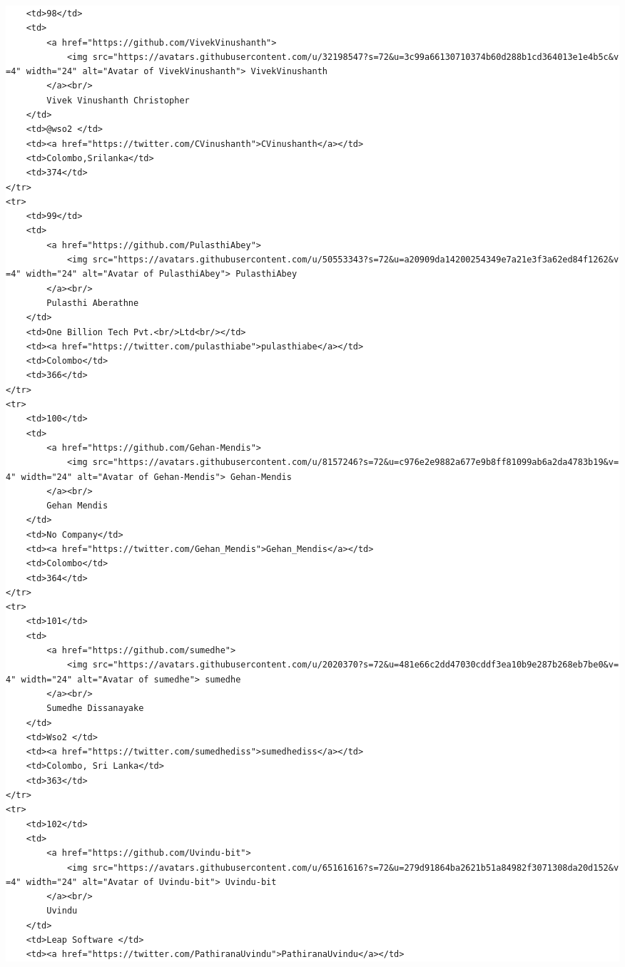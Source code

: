 		<td>98</td>
		<td>
			<a href="https://github.com/VivekVinushanth">
				<img src="https://avatars.githubusercontent.com/u/32198547?s=72&u=3c99a66130710374b60d288b1cd364013e1e4b5c&v=4" width="24" alt="Avatar of VivekVinushanth"> VivekVinushanth
			</a><br/>
			Vivek Vinushanth Christopher
		</td>
		<td>@wso2 </td>
		<td><a href="https://twitter.com/CVinushanth">CVinushanth</a></td>
		<td>Colombo,Srilanka</td>
		<td>374</td>
	</tr>
	<tr>
		<td>99</td>
		<td>
			<a href="https://github.com/PulasthiAbey">
				<img src="https://avatars.githubusercontent.com/u/50553343?s=72&u=a20909da14200254349e7a21e3f3a62ed84f1262&v=4" width="24" alt="Avatar of PulasthiAbey"> PulasthiAbey
			</a><br/>
			Pulasthi Aberathne
		</td>
		<td>One Billion Tech Pvt.<br/>Ltd<br/></td>
		<td><a href="https://twitter.com/pulasthiabe">pulasthiabe</a></td>
		<td>Colombo</td>
		<td>366</td>
	</tr>
	<tr>
		<td>100</td>
		<td>
			<a href="https://github.com/Gehan-Mendis">
				<img src="https://avatars.githubusercontent.com/u/8157246?s=72&u=c976e2e9882a677e9b8ff81099ab6a2da4783b19&v=4" width="24" alt="Avatar of Gehan-Mendis"> Gehan-Mendis
			</a><br/>
			Gehan Mendis
		</td>
		<td>No Company</td>
		<td><a href="https://twitter.com/Gehan_Mendis">Gehan_Mendis</a></td>
		<td>Colombo</td>
		<td>364</td>
	</tr>
	<tr>
		<td>101</td>
		<td>
			<a href="https://github.com/sumedhe">
				<img src="https://avatars.githubusercontent.com/u/2020370?s=72&u=481e66c2dd47030cddf3ea10b9e287b268eb7be0&v=4" width="24" alt="Avatar of sumedhe"> sumedhe
			</a><br/>
			Sumedhe Dissanayake
		</td>
		<td>Wso2 </td>
		<td><a href="https://twitter.com/sumedhediss">sumedhediss</a></td>
		<td>Colombo, Sri Lanka</td>
		<td>363</td>
	</tr>
	<tr>
		<td>102</td>
		<td>
			<a href="https://github.com/Uvindu-bit">
				<img src="https://avatars.githubusercontent.com/u/65161616?s=72&u=279d91864ba2621b51a84982f3071308da20d152&v=4" width="24" alt="Avatar of Uvindu-bit"> Uvindu-bit
			</a><br/>
			Uvindu
		</td>
		<td>Leap Software </td>
		<td><a href="https://twitter.com/PathiranaUvindu">PathiranaUvindu</a></td>